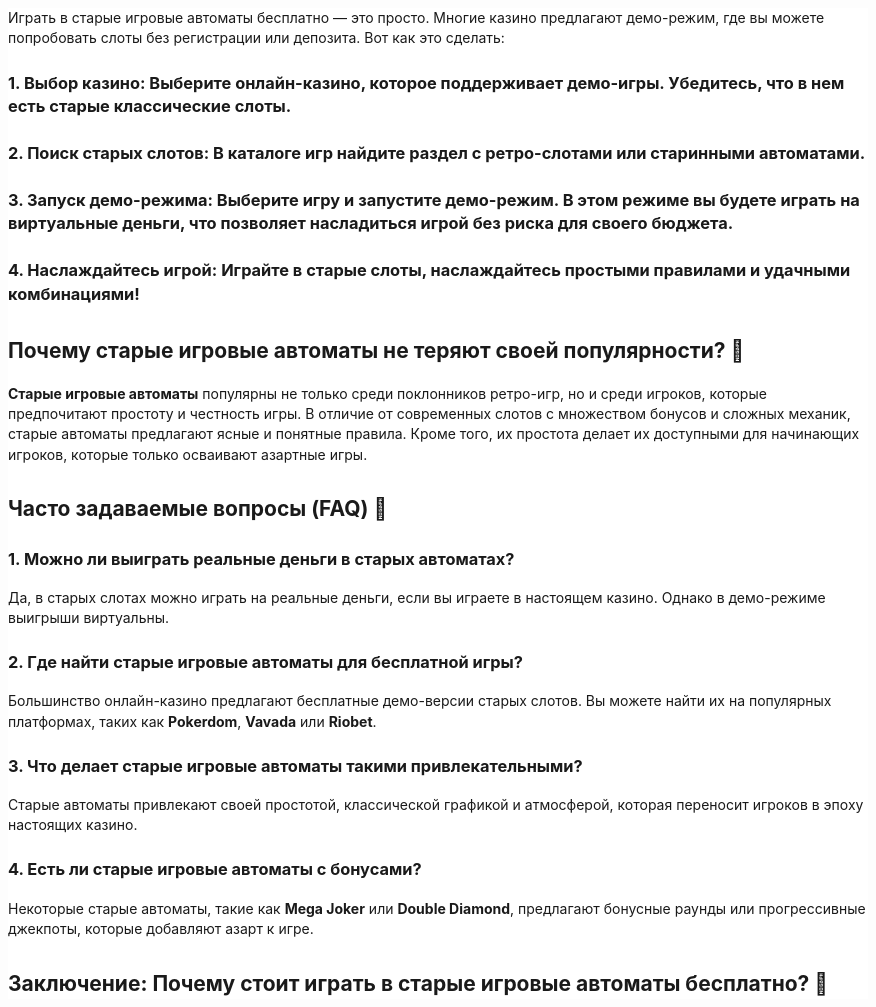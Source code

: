 Играть в старые игровые автоматы бесплатно — это просто. Многие казино предлагают демо-режим, где вы можете попробовать слоты без регистрации или депозита. Вот как это сделать:

### 1. **Выбор казино**: Выберите онлайн-казино, которое поддерживает демо-игры. Убедитесь, что в нем есть старые классические слоты.
### 2. **Поиск старых слотов**: В каталоге игр найдите раздел с ретро-слотами или старинными автоматами.
### 3. **Запуск демо-режима**: Выберите игру и запустите демо-режим. В этом режиме вы будете играть на виртуальные деньги, что позволяет насладиться игрой без риска для своего бюджета.
### 4. **Наслаждайтесь игрой**: Играйте в старые слоты, наслаждайтесь простыми правилами и удачными комбинациями!

## Почему старые игровые автоматы не теряют своей популярности? 🧐

**Старые игровые автоматы** популярны не только среди поклонников ретро-игр, но и среди игроков, которые предпочитают простоту и честность игры. В отличие от современных слотов с множеством бонусов и сложных механик, старые автоматы предлагают ясные и понятные правила. Кроме того, их простота делает их доступными для начинающих игроков, которые только осваивают азартные игры.

## Часто задаваемые вопросы (FAQ) 📢

### 1. Можно ли выиграть реальные деньги в старых автоматах?

Да, в старых слотах можно играть на реальные деньги, если вы играете в настоящем казино. Однако в демо-режиме выигрыши виртуальны.

### 2. Где найти старые игровые автоматы для бесплатной игры?

Большинство онлайн-казино предлагают бесплатные демо-версии старых слотов. Вы можете найти их на популярных платформах, таких как **Pokerdom**, **Vavada** или **Riobet**.

### 3. Что делает старые игровые автоматы такими привлекательными?

Старые автоматы привлекают своей простотой, классической графикой и атмосферой, которая переносит игроков в эпоху настоящих казино.

### 4. Есть ли старые игровые автоматы с бонусами?

Некоторые старые автоматы, такие как **Mega Joker** или **Double Diamond**, предлагают бонусные раунды или прогрессивные джекпоты, которые добавляют азарт к игре.

## Заключение: Почему стоит играть в старые игровые автоматы бесплатно? 🎉

